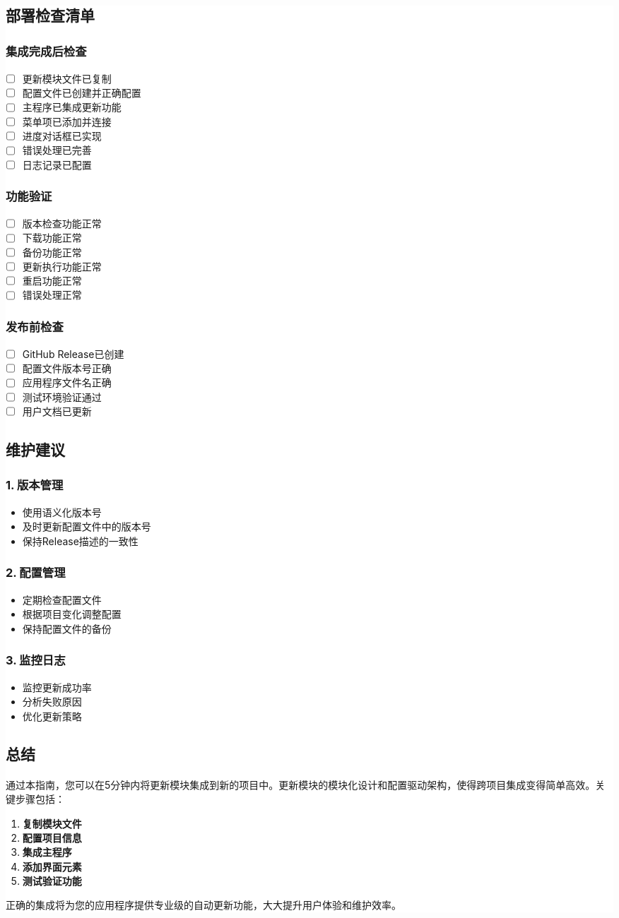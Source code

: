 
## 部署检查清单

### 集成完成后检查
- [ ] 更新模块文件已复制
- [ ] 配置文件已创建并正确配置
- [ ] 主程序已集成更新功能
- [ ] 菜单项已添加并连接
- [ ] 进度对话框已实现
- [ ] 错误处理已完善
- [ ] 日志记录已配置

### 功能验证
- [ ] 版本检查功能正常
- [ ] 下载功能正常
- [ ] 备份功能正常
- [ ] 更新执行功能正常
- [ ] 重启功能正常
- [ ] 错误处理正常

### 发布前检查
- [ ] GitHub Release已创建
- [ ] 配置文件版本号正确
- [ ] 应用程序文件名正确
- [ ] 测试环境验证通过
- [ ] 用户文档已更新

## 维护建议

### 1. 版本管理
- 使用语义化版本号
- 及时更新配置文件中的版本号
- 保持Release描述的一致性

### 2. 配置管理
- 定期检查配置文件
- 根据项目变化调整配置
- 保持配置文件的备份

### 3. 监控日志
- 监控更新成功率
- 分析失败原因
- 优化更新策略

## 总结

通过本指南，您可以在5分钟内将更新模块集成到新的项目中。更新模块的模块化设计和配置驱动架构，使得跨项目集成变得简单高效。关键步骤包括：

1. **复制模块文件**
2. **配置项目信息**
3. **集成主程序**
4. **添加界面元素**
5. **测试验证功能**

正确的集成将为您的应用程序提供专业级的自动更新功能，大大提升用户体验和维护效率。